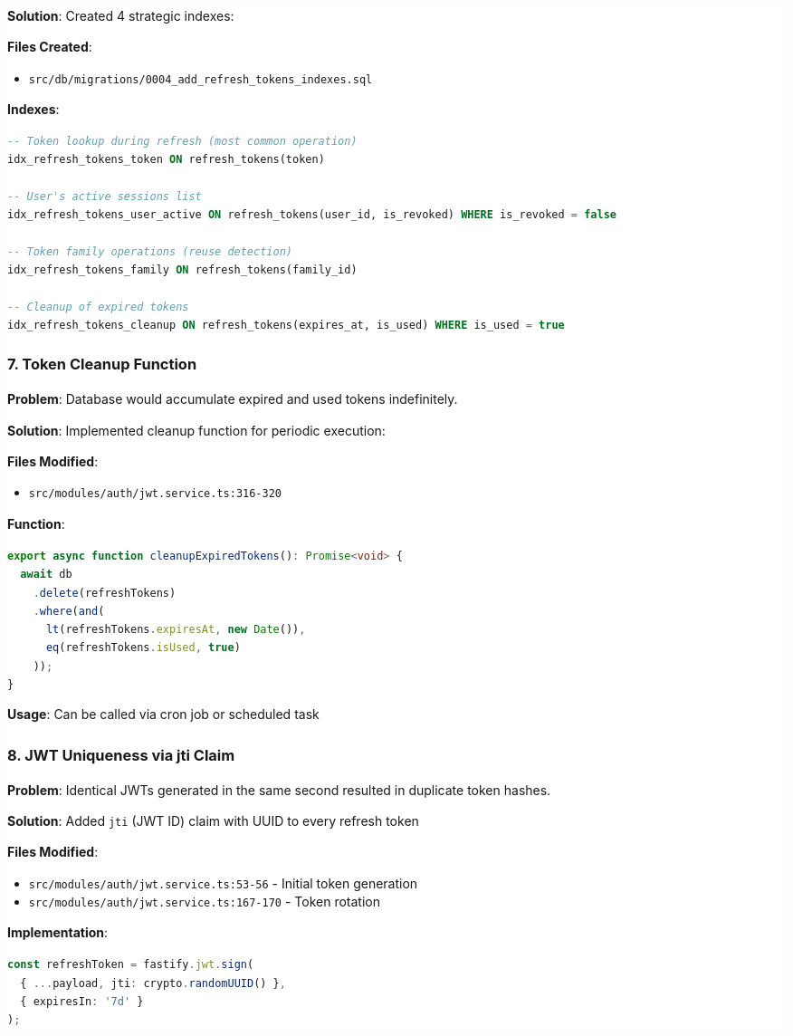 **Solution**: Created 4 strategic indexes:

**Files Created**:
- `src/db/migrations/0004_add_refresh_tokens_indexes.sql`

**Indexes**:
```sql
-- Token lookup during refresh (most common operation)
idx_refresh_tokens_token ON refresh_tokens(token)

-- User's active sessions list
idx_refresh_tokens_user_active ON refresh_tokens(user_id, is_revoked) WHERE is_revoked = false

-- Token family operations (reuse detection)
idx_refresh_tokens_family ON refresh_tokens(family_id)

-- Cleanup of expired tokens
idx_refresh_tokens_cleanup ON refresh_tokens(expires_at, is_used) WHERE is_used = true
```

### 7. Token Cleanup Function
**Problem**: Database would accumulate expired and used tokens indefinitely.

**Solution**: Implemented cleanup function for periodic execution:

**Files Modified**:
- `src/modules/auth/jwt.service.ts:316-320`

**Function**:
```typescript
export async function cleanupExpiredTokens(): Promise<void> {
  await db
    .delete(refreshTokens)
    .where(and(
      lt(refreshTokens.expiresAt, new Date()),
      eq(refreshTokens.isUsed, true)
    ));
}
```

**Usage**: Can be called via cron job or scheduled task

### 8. JWT Uniqueness via jti Claim
**Problem**: Identical JWTs generated in the same second resulted in duplicate token hashes.

**Solution**: Added `jti` (JWT ID) claim with UUID to every refresh token

**Files Modified**:
- `src/modules/auth/jwt.service.ts:53-56` - Initial token generation
- `src/modules/auth/jwt.service.ts:167-170` - Token rotation

**Implementation**:
```typescript
const refreshToken = fastify.jwt.sign(
  { ...payload, jti: crypto.randomUUID() },
  { expiresIn: '7d' }
);
```
